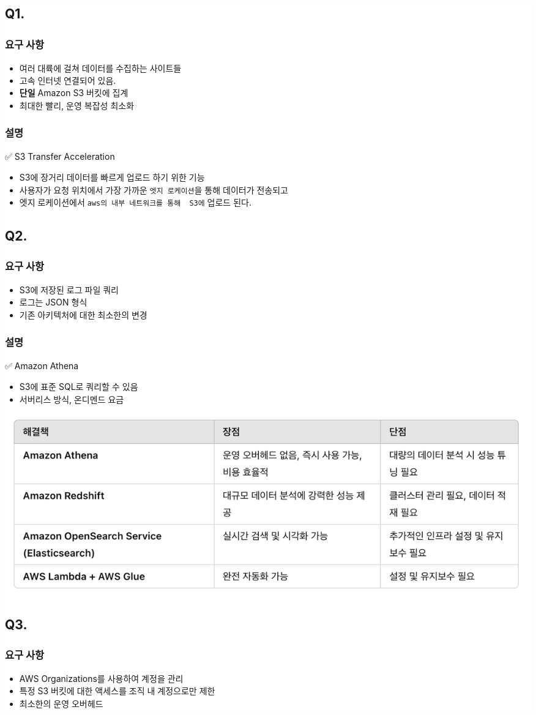 ## Q1.
### 요구 사항
* 여러 대륙에 걸쳐 데이터를 수집하는 사이트들
* 고속 인터넷 연결되어 있음.
* **단일** Amazon S3 버킷에 집계
* 최대한 빨리, 운영 복잡성 최소화

### 설명

✅ S3 Transfer Acceleration

 * S3에 장거리 데이터를 빠르게 업로드 하기 위한 기능
 * 사용자가 요청 위치에서 가장 가까운 `엣지 로케이션`을 통해 데이터가 전송되고
 * 엣지 로케이션에서 `aws의 내부 네트워크를 통해  S3에` 업로드 된다.


## Q2.
### 요구 사항
* S3에 저장된 로그 파일 쿼리
* 로그는 JSON 형식
* 기존 아키텍처에 대한 최소한의 변경

### 설명
✅ Amazon Athena

* S3에 표준 SQL로 쿼리할 수 있음
* 서버리스 방식, 온디멘드 요금

![](images.rockjoon/q2.png)

## Q3.
### 요구 사항
* AWS Organizations를 사용하여 계정을 관리
* 특정 S3 버킷에 대한 액세스를 조직 내 계정으로만 제한
* 최소한의 운영 오버헤드
